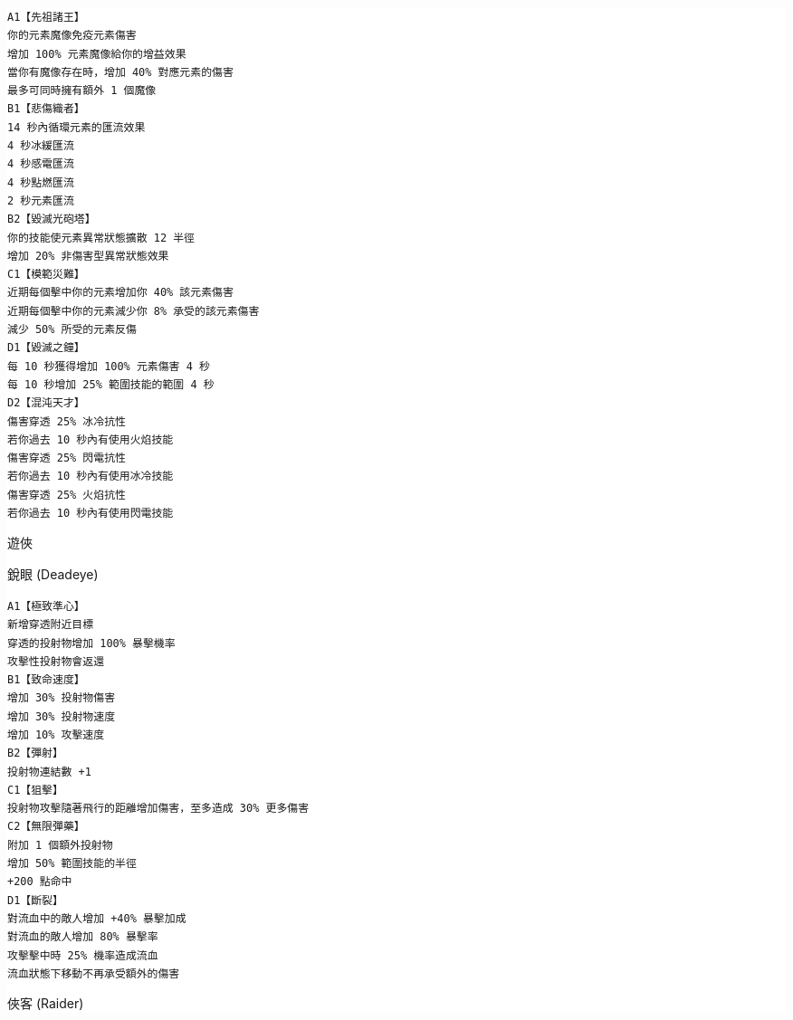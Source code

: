 
    A1【先祖諸王】
    你的元素魔像免疫元素傷害
    增加 100% 元素魔像給你的增益效果
    當你有魔像存在時，增加 40% 對應元素的傷害
    最多可同時擁有額外 1 個魔像
    B1【悲傷織者】
    14 秒內循環元素的匯流效果
    4 秒冰緩匯流
    4 秒感電匯流
    4 秒點燃匯流
    2 秒元素匯流
    B2【毀滅光砲塔】
    你的技能使元素異常狀態擴散 12 半徑
    增加 20% 非傷害型異常狀態效果
    C1【模範災難】
    近期每個擊中你的元素增加你 40% 該元素傷害
    近期每個擊中你的元素減少你 8% 承受的該元素傷害
    減少 50% 所受的元素反傷
    D1【毀滅之鐘】
    每 10 秒獲得增加 100% 元素傷害 4 秒
    每 10 秒增加 25% 範圍技能的範圍 4 秒
    D2【混沌天才】
    傷害穿透 25% 冰冷抗性
    若你過去 10 秒內有使用火焰技能
    傷害穿透 25% 閃電抗性
    若你過去 10 秒內有使用冰冷技能
    傷害穿透 25% 火焰抗性
    若你過去 10 秒內有使用閃電技能
 

 

遊俠

銳眼 (Deadeye)



    A1【極致準心】
    新增穿透附近目標
    穿透的投射物增加 100% 暴擊機率
    攻擊性投射物會返還
    B1【致命速度】
    增加 30% 投射物傷害
    增加 30% 投射物速度
    增加 10% 攻擊速度
    B2【彈射】
    投射物連結數 +1
    C1【狙擊】
    投射物攻擊隨著飛行的距離增加傷害，至多造成 30% 更多傷害
    C2【無限彈藥】
    附加 1 個額外投射物
    增加 50% 範圍技能的半徑
    +200 點命中
    D1【斷裂】
    對流血中的敵人增加 +40% 暴擊加成
    對流血的敵人增加 80% 暴擊率
    攻擊擊中時 25% 機率造成流血
    流血狀態下移動不再承受額外的傷害
俠客 (Raider)
